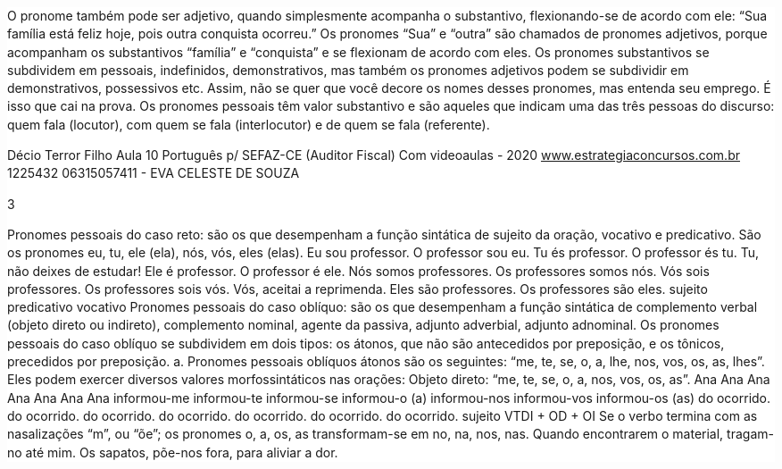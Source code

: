 O   pronome também   pode   ser   adjetivo,   quando   simplesmente   acompanha   o   substantivo, flexionando-se de acordo com ele:
“Sua família está feliz hoje, pois outra conquista ocorreu.” Os pronomes “Sua” e “outra” são chamados de pronomes adjetivos, porque acompanham os substantivos “família” e “conquista” e se flexionam de acordo com eles.
Os pronomes substantivos se subdividem em pessoais, indefinidos, demonstrativos, mas também os pronomes adjetivos podem se subdividir em demonstrativos, possessivos etc.
Assim, não se quer que você decore os nomes desses pronomes, mas entenda seu emprego. É isso que cai na prova.
Os  pronomes  pessoais  têm  valor  substantivo  e  são  aqueles  que  indicam  uma  das  três  pessoas  do discurso: quem fala (locutor), com quem se fala (interlocutor) e de quem se fala (referente).



Décio Terror Filho
Aula 10
Português p/ SEFAZ-CE (Auditor Fiscal) Com videoaulas - 2020 www.estrategiaconcursos.com.br 1225432
06315057411 - EVA CELESTE DE SOUZA 





3

Pronomes pessoais do caso reto: são os que desempenham a função sintática de sujeito da oração, vocativo e predicativo. São os pronomes eu, tu, ele (ela), nós, vós, eles (elas).
Eu sou professor. O professor sou eu.
Tu és professor. O professor és tu. Tu, não deixes de estudar!
Ele é professor. O professor é ele.
Nós somos professores. Os professores somos nós.
Vós sois professores. Os professores sois vós. Vós, aceitai a reprimenda.
Eles são professores. Os professores são eles.
sujeito                                  predicativo vocativo Pronomes pessoais do caso oblíquo: são os que desempenham a função sintática de complemento verbal  (objeto  direto  ou  indireto),  complemento  nominal,  agente  da  passiva,  adjunto  adverbial,  adjunto adnominal.
Os  pronomes  pessoais  do  caso  oblíquo  se  subdividem  em  dois  tipos:  os átonos,  que  não  são antecedidos por preposição, e os tônicos, precedidos por preposição.
a. Pronomes pessoais oblíquos átonos são  os  seguintes: “me,  te,  se,  o,  a,  lhe,  nos,  vos,  os,  as,  lhes”.  Eles  podem  exercer  diversos  valores morfossintáticos nas orações:
Objeto direto: “me, te, se, o, a, nos, vos, os, as”.
Ana
Ana
Ana
Ana
Ana
Ana
Ana
informou-me
informou-te
informou-se
informou-o (a)
informou-nos
informou-vos
informou-os (as)
do ocorrido.
do ocorrido.
do ocorrido.
do ocorrido.
do ocorrido.
do ocorrido.
do ocorrido.
sujeito       VTDI   +  OD  +           OI Se o verbo termina com as nasalizações “m”, ou “õe”; os pronomes o, a, os, as transformam-se em no, na, nos, nas.
Quando encontrarem o material, tragam-no até mim.
Os sapatos, põe-nos fora, para aliviar a dor.
